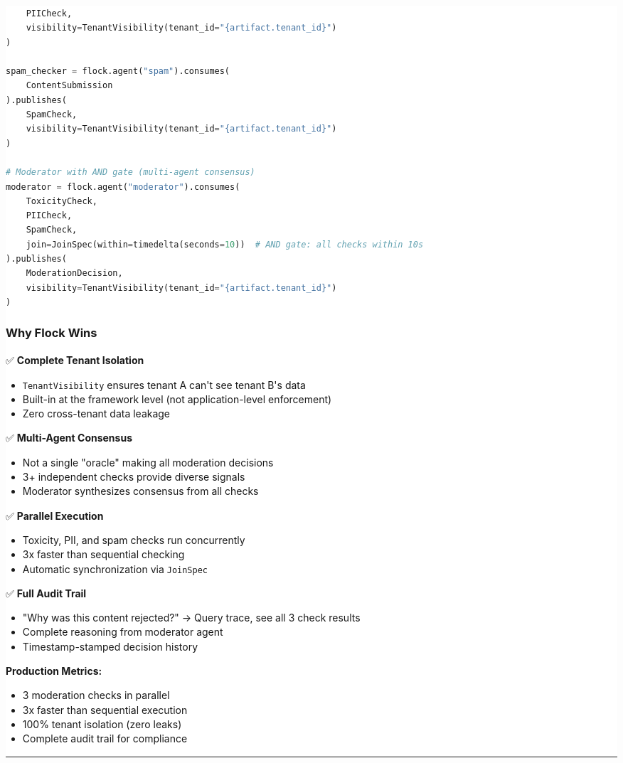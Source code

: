 ```python
    PIICheck,
    visibility=TenantVisibility(tenant_id="{artifact.tenant_id}")
)

spam_checker = flock.agent("spam").consumes(
    ContentSubmission
).publishes(
    SpamCheck,
    visibility=TenantVisibility(tenant_id="{artifact.tenant_id}")
)

# Moderator with AND gate (multi-agent consensus)
moderator = flock.agent("moderator").consumes(
    ToxicityCheck,
    PIICheck,
    SpamCheck,
    join=JoinSpec(within=timedelta(seconds=10))  # AND gate: all checks within 10s
).publishes(
    ModerationDecision,
    visibility=TenantVisibility(tenant_id="{artifact.tenant_id}")
)
```

### Why Flock Wins

✅ **Complete Tenant Isolation**
- `TenantVisibility` ensures tenant A can't see tenant B's data
- Built-in at the framework level (not application-level enforcement)
- Zero cross-tenant data leakage

✅ **Multi-Agent Consensus**
- Not a single "oracle" making all moderation decisions
- 3+ independent checks provide diverse signals
- Moderator synthesizes consensus from all checks

✅ **Parallel Execution**
- Toxicity, PII, and spam checks run concurrently
- 3x faster than sequential checking
- Automatic synchronization via `JoinSpec`

✅ **Full Audit Trail**
- "Why was this content rejected?" → Query trace, see all 3 check results
- Complete reasoning from moderator agent
- Timestamp-stamped decision history

**Production Metrics:**
- 3 moderation checks in parallel
- 3x faster than sequential execution
- 100% tenant isolation (zero leaks)
- Complete audit trail for compliance

---
